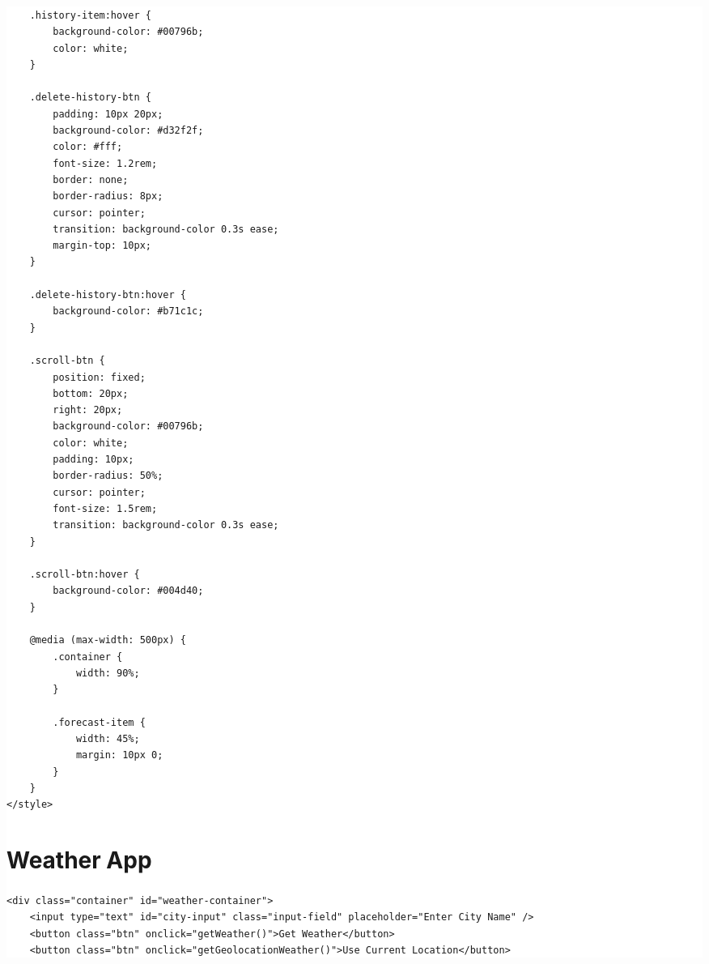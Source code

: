         .history-item:hover {
            background-color: #00796b;
            color: white;
        }

        .delete-history-btn {
            padding: 10px 20px;
            background-color: #d32f2f;
            color: #fff;
            font-size: 1.2rem;
            border: none;
            border-radius: 8px;
            cursor: pointer;
            transition: background-color 0.3s ease;
            margin-top: 10px;
        }

        .delete-history-btn:hover {
            background-color: #b71c1c;
        }

        .scroll-btn {
            position: fixed;
            bottom: 20px;
            right: 20px;
            background-color: #00796b;
            color: white;
            padding: 10px;
            border-radius: 50%;
            cursor: pointer;
            font-size: 1.5rem;
            transition: background-color 0.3s ease;
        }

        .scroll-btn:hover {
            background-color: #004d40;
        }

        @media (max-width: 500px) {
            .container {
                width: 90%;
            }

            .forecast-item {
                width: 45%;
                margin: 10px 0;
            }
        }
    </style>
</head>

<body>
    <h1>Weather App</h1>

    <div class="container" id="weather-container">
        <input type="text" id="city-input" class="input-field" placeholder="Enter City Name" />
        <button class="btn" onclick="getWeather()">Get Weather</button>
        <button class="btn" onclick="getGeolocationWeather()">Use Current Location</button>
